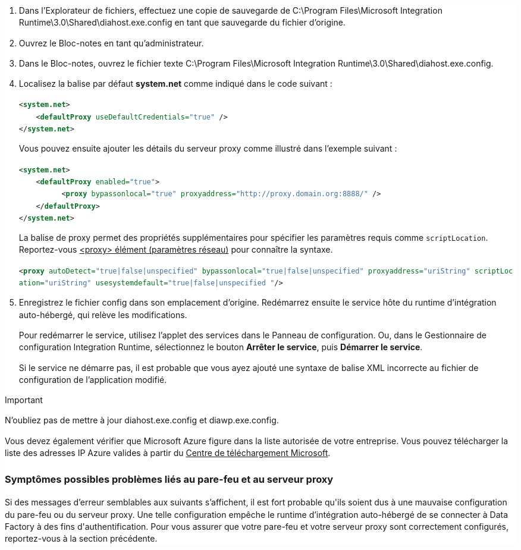 1. Dans l’Explorateur de fichiers, effectuez une copie de sauvegarde de C:\Program Files\Microsoft Integration Runtime\3.0\Shared\diahost.exe.config en tant que sauvegarde du fichier d’origine.
1. Ouvrez le Bloc-notes en tant qu’administrateur.
1. Dans le Bloc-notes, ouvrez le fichier texte C:\Program Files\Microsoft Integration Runtime\3.0\Shared\diahost.exe.config.
1. Localisez la balise par défaut **system.net** comme indiqué dans le code suivant :

    ```xml
    <system.net>
        <defaultProxy useDefaultCredentials="true" />
    </system.net>
    ```
    Vous pouvez ensuite ajouter les détails du serveur proxy comme illustré dans l’exemple suivant :

    ```xml
    <system.net>
        <defaultProxy enabled="true">
              <proxy bypassonlocal="true" proxyaddress="http://proxy.domain.org:8888/" />
        </defaultProxy>
    </system.net>
    ```

    La balise de proxy permet des propriétés supplémentaires pour spécifier les paramètres requis comme `scriptLocation`. Reportez-vous [\<proxy\> élément (paramètres réseau)](https://msdn.microsoft.com/library/sa91de1e.aspx) pour connaître la syntaxe.

    ```xml
    <proxy autoDetect="true|false|unspecified" bypassonlocal="true|false|unspecified" proxyaddress="uriString" scriptLocation="uriString" usesystemdefault="true|false|unspecified "/>
    ```
1. Enregistrez le fichier config dans son emplacement d’origine. Redémarrez ensuite le service hôte du runtime d’intégration auto-hébergé, qui relève les modifications.

   Pour redémarrer le service, utilisez l’applet des services dans le Panneau de configuration. Ou, dans le Gestionnaire de configuration Integration Runtime, sélectionnez le bouton **Arrêter le service**, puis **Démarrer le service**.

   Si le service ne démarre pas, il est probable que vous ayez ajouté une syntaxe de balise XML incorrecte au fichier de configuration de l’application modifié.

> [!IMPORTANT]
> N’oubliez pas de mettre à jour diahost.exe.config et diawp.exe.config.

Vous devez également vérifier que Microsoft Azure figure dans la liste autorisée de votre entreprise. Vous pouvez télécharger la liste des adresses IP Azure valides à partir du [Centre de téléchargement Microsoft](https://www.microsoft.com/download/details.aspx?id=41653).

### <a name="possible-symptoms-for-issues-related-to-the-firewall-and-proxy-server"></a>Symptômes possibles problèmes liés au pare-feu et au serveur proxy

Si des messages d’erreur semblables aux suivants s’affichent, il est fort probable qu'ils soient dus à une mauvaise configuration du pare-feu ou du serveur proxy. Une telle configuration empêche le runtime d’intégration auto-hébergé de se connecter à Data Factory à des fins d'authentification. Pour vous assurer que votre pare-feu et votre serveur proxy sont correctement configurés, reportez-vous à la section précédente.
